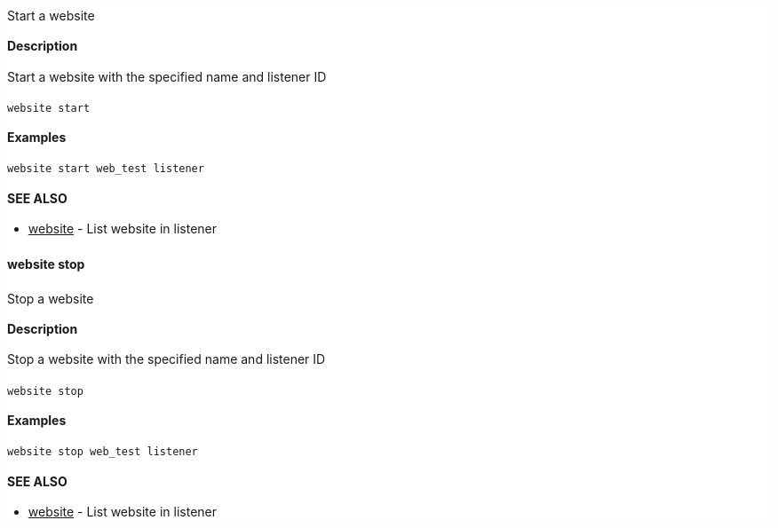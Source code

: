 Start a website

**Description**

Start a website with the specified name and listener ID

```
website start
```

**Examples**

~~~
website start web_test listener
~~~

**SEE ALSO**

* [website](#website)	 - List website in listener

#### website stop

Stop a website

**Description**

Stop a website with the specified name and listener ID

```
website stop
```

**Examples**

~~~
website stop web_test listener
~~~

**SEE ALSO**

* [website](#website)	 - List website in listener

